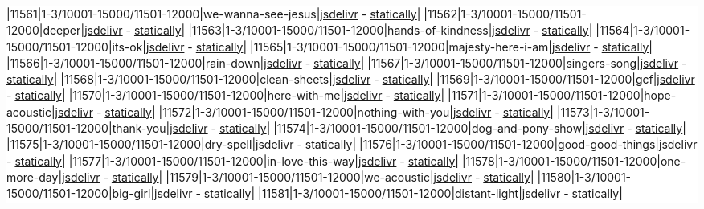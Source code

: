|11561|1-3/10001-15000/11501-12000|we-wanna-see-jesus|[jsdelivr](https://cdn.jsdelivr.net/gh/dbchord/png-old-c-600x600_1-3/10001-15000/11501-12000/we-wanna-see-jesus.png) - [statically](https://cdn.statically.io/gh/dbchord/png-old-c-600x600_1-3/img/10001-15000/11501-12000/we-wanna-see-jesus.png)|
|11562|1-3/10001-15000/11501-12000|deeper|[jsdelivr](https://cdn.jsdelivr.net/gh/dbchord/png-old-c-600x600_1-3/10001-15000/11501-12000/deeper.png) - [statically](https://cdn.statically.io/gh/dbchord/png-old-c-600x600_1-3/img/10001-15000/11501-12000/deeper.png)|
|11563|1-3/10001-15000/11501-12000|hands-of-kindness|[jsdelivr](https://cdn.jsdelivr.net/gh/dbchord/png-old-c-600x600_1-3/10001-15000/11501-12000/hands-of-kindness.png) - [statically](https://cdn.statically.io/gh/dbchord/png-old-c-600x600_1-3/img/10001-15000/11501-12000/hands-of-kindness.png)|
|11564|1-3/10001-15000/11501-12000|its-ok|[jsdelivr](https://cdn.jsdelivr.net/gh/dbchord/png-old-c-600x600_1-3/10001-15000/11501-12000/its-ok.png) - [statically](https://cdn.statically.io/gh/dbchord/png-old-c-600x600_1-3/img/10001-15000/11501-12000/its-ok.png)|
|11565|1-3/10001-15000/11501-12000|majesty-here-i-am|[jsdelivr](https://cdn.jsdelivr.net/gh/dbchord/png-old-c-600x600_1-3/10001-15000/11501-12000/majesty-here-i-am.png) - [statically](https://cdn.statically.io/gh/dbchord/png-old-c-600x600_1-3/img/10001-15000/11501-12000/majesty-here-i-am.png)|
|11566|1-3/10001-15000/11501-12000|rain-down|[jsdelivr](https://cdn.jsdelivr.net/gh/dbchord/png-old-c-600x600_1-3/10001-15000/11501-12000/rain-down.png) - [statically](https://cdn.statically.io/gh/dbchord/png-old-c-600x600_1-3/img/10001-15000/11501-12000/rain-down.png)|
|11567|1-3/10001-15000/11501-12000|singers-song|[jsdelivr](https://cdn.jsdelivr.net/gh/dbchord/png-old-c-600x600_1-3/10001-15000/11501-12000/singers-song.png) - [statically](https://cdn.statically.io/gh/dbchord/png-old-c-600x600_1-3/img/10001-15000/11501-12000/singers-song.png)|
|11568|1-3/10001-15000/11501-12000|clean-sheets|[jsdelivr](https://cdn.jsdelivr.net/gh/dbchord/png-old-c-600x600_1-3/10001-15000/11501-12000/clean-sheets.png) - [statically](https://cdn.statically.io/gh/dbchord/png-old-c-600x600_1-3/img/10001-15000/11501-12000/clean-sheets.png)|
|11569|1-3/10001-15000/11501-12000|gcf|[jsdelivr](https://cdn.jsdelivr.net/gh/dbchord/png-old-c-600x600_1-3/10001-15000/11501-12000/gcf.png) - [statically](https://cdn.statically.io/gh/dbchord/png-old-c-600x600_1-3/img/10001-15000/11501-12000/gcf.png)|
|11570|1-3/10001-15000/11501-12000|here-with-me|[jsdelivr](https://cdn.jsdelivr.net/gh/dbchord/png-old-c-600x600_1-3/10001-15000/11501-12000/here-with-me.png) - [statically](https://cdn.statically.io/gh/dbchord/png-old-c-600x600_1-3/img/10001-15000/11501-12000/here-with-me.png)|
|11571|1-3/10001-15000/11501-12000|hope-acoustic|[jsdelivr](https://cdn.jsdelivr.net/gh/dbchord/png-old-c-600x600_1-3/10001-15000/11501-12000/hope-acoustic.png) - [statically](https://cdn.statically.io/gh/dbchord/png-old-c-600x600_1-3/img/10001-15000/11501-12000/hope-acoustic.png)|
|11572|1-3/10001-15000/11501-12000|nothing-with-you|[jsdelivr](https://cdn.jsdelivr.net/gh/dbchord/png-old-c-600x600_1-3/10001-15000/11501-12000/nothing-with-you.png) - [statically](https://cdn.statically.io/gh/dbchord/png-old-c-600x600_1-3/img/10001-15000/11501-12000/nothing-with-you.png)|
|11573|1-3/10001-15000/11501-12000|thank-you|[jsdelivr](https://cdn.jsdelivr.net/gh/dbchord/png-old-c-600x600_1-3/10001-15000/11501-12000/thank-you.png) - [statically](https://cdn.statically.io/gh/dbchord/png-old-c-600x600_1-3/img/10001-15000/11501-12000/thank-you.png)|
|11574|1-3/10001-15000/11501-12000|dog-and-pony-show|[jsdelivr](https://cdn.jsdelivr.net/gh/dbchord/png-old-c-600x600_1-3/10001-15000/11501-12000/dog-and-pony-show.png) - [statically](https://cdn.statically.io/gh/dbchord/png-old-c-600x600_1-3/img/10001-15000/11501-12000/dog-and-pony-show.png)|
|11575|1-3/10001-15000/11501-12000|dry-spell|[jsdelivr](https://cdn.jsdelivr.net/gh/dbchord/png-old-c-600x600_1-3/10001-15000/11501-12000/dry-spell.png) - [statically](https://cdn.statically.io/gh/dbchord/png-old-c-600x600_1-3/img/10001-15000/11501-12000/dry-spell.png)|
|11576|1-3/10001-15000/11501-12000|good-good-things|[jsdelivr](https://cdn.jsdelivr.net/gh/dbchord/png-old-c-600x600_1-3/10001-15000/11501-12000/good-good-things.png) - [statically](https://cdn.statically.io/gh/dbchord/png-old-c-600x600_1-3/img/10001-15000/11501-12000/good-good-things.png)|
|11577|1-3/10001-15000/11501-12000|in-love-this-way|[jsdelivr](https://cdn.jsdelivr.net/gh/dbchord/png-old-c-600x600_1-3/10001-15000/11501-12000/in-love-this-way.png) - [statically](https://cdn.statically.io/gh/dbchord/png-old-c-600x600_1-3/img/10001-15000/11501-12000/in-love-this-way.png)|
|11578|1-3/10001-15000/11501-12000|one-more-day|[jsdelivr](https://cdn.jsdelivr.net/gh/dbchord/png-old-c-600x600_1-3/10001-15000/11501-12000/one-more-day.png) - [statically](https://cdn.statically.io/gh/dbchord/png-old-c-600x600_1-3/img/10001-15000/11501-12000/one-more-day.png)|
|11579|1-3/10001-15000/11501-12000|we-acoustic|[jsdelivr](https://cdn.jsdelivr.net/gh/dbchord/png-old-c-600x600_1-3/10001-15000/11501-12000/we-acoustic.png) - [statically](https://cdn.statically.io/gh/dbchord/png-old-c-600x600_1-3/img/10001-15000/11501-12000/we-acoustic.png)|
|11580|1-3/10001-15000/11501-12000|big-girl|[jsdelivr](https://cdn.jsdelivr.net/gh/dbchord/png-old-c-600x600_1-3/10001-15000/11501-12000/big-girl.png) - [statically](https://cdn.statically.io/gh/dbchord/png-old-c-600x600_1-3/img/10001-15000/11501-12000/big-girl.png)|
|11581|1-3/10001-15000/11501-12000|distant-light|[jsdelivr](https://cdn.jsdelivr.net/gh/dbchord/png-old-c-600x600_1-3/10001-15000/11501-12000/distant-light.png) - [statically](https://cdn.statically.io/gh/dbchord/png-old-c-600x600_1-3/img/10001-15000/11501-12000/distant-light.png)|